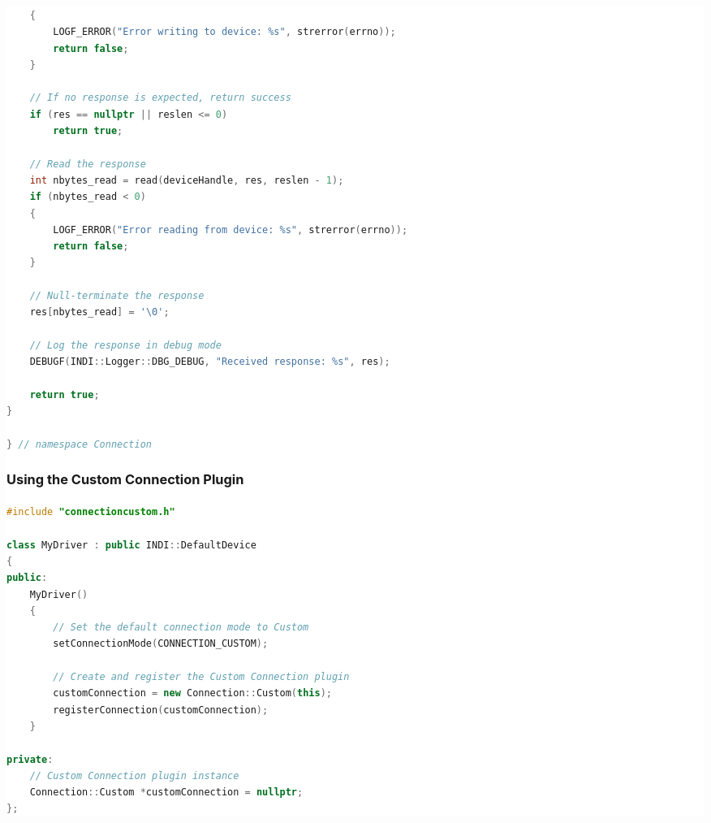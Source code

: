 ```cpp
    {
        LOGF_ERROR("Error writing to device: %s", strerror(errno));
        return false;
    }

    // If no response is expected, return success
    if (res == nullptr || reslen <= 0)
        return true;

    // Read the response
    int nbytes_read = read(deviceHandle, res, reslen - 1);
    if (nbytes_read < 0)
    {
        LOGF_ERROR("Error reading from device: %s", strerror(errno));
        return false;
    }

    // Null-terminate the response
    res[nbytes_read] = '\0';

    // Log the response in debug mode
    DEBUGF(INDI::Logger::DBG_DEBUG, "Received response: %s", res);

    return true;
}

} // namespace Connection
```

### Using the Custom Connection Plugin

```cpp
#include "connectioncustom.h"

class MyDriver : public INDI::DefaultDevice
{
public:
    MyDriver()
    {
        // Set the default connection mode to Custom
        setConnectionMode(CONNECTION_CUSTOM);

        // Create and register the Custom Connection plugin
        customConnection = new Connection::Custom(this);
        registerConnection(customConnection);
    }

private:
    // Custom Connection plugin instance
    Connection::Custom *customConnection = nullptr;
};
```
